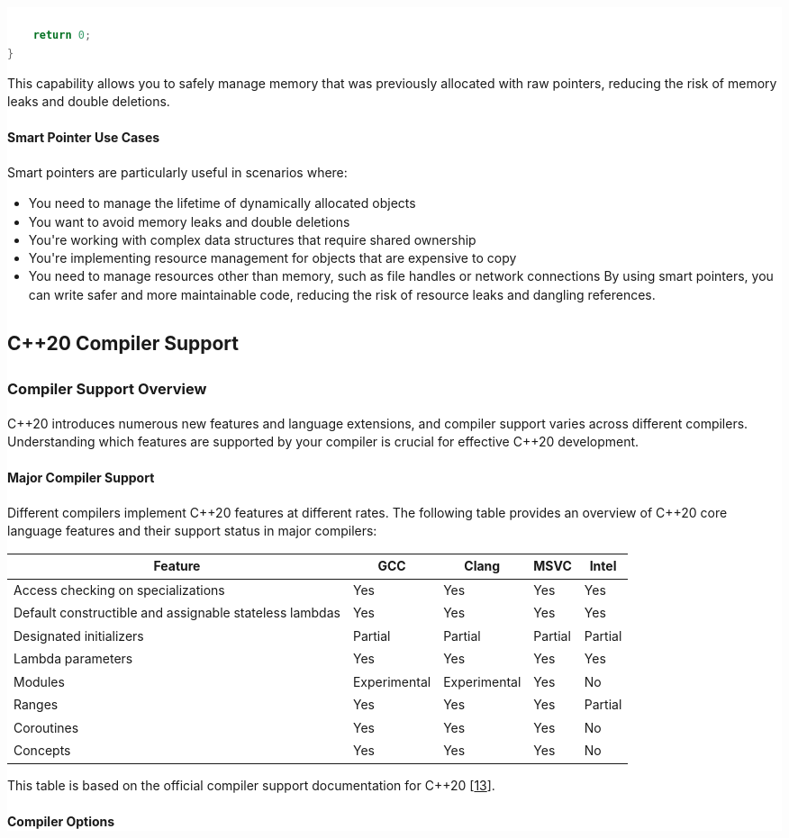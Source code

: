 ```cpp
    
    return 0;
}
```

This capability allows you to safely manage memory that was previously allocated with raw pointers, reducing the risk of memory leaks and double deletions.

#### Smart Pointer Use Cases

Smart pointers are particularly useful in scenarios where:

- You need to manage the lifetime of dynamically allocated objects
- You want to avoid memory leaks and double deletions
- You're working with complex data structures that require shared ownership
- You're implementing resource management for objects that are expensive to copy
- You need to manage resources other than memory, such as file handles or network connections
By using smart pointers, you can write safer and more maintainable code, reducing the risk of resource leaks and dangling references.

## C++20 Compiler Support

### Compiler Support Overview

C++20 introduces numerous new features and language extensions, and compiler support varies across different compilers. Understanding which features are supported by your compiler is crucial for effective C++20 development.

#### Major Compiler Support

Different compilers implement C++20 features at different rates. The following table provides an overview of C++20 core language features and their support status in major compilers:

| Feature | GCC | Clang | MSVC | Intel |
|---------|-----|-------|------|-------|
| Access checking on specializations | Yes | Yes | Yes | Yes |
| Default constructible and assignable stateless lambdas | Yes | Yes | Yes | Yes |
| Designated initializers | Partial | Partial | Partial | Partial |
| Lambda parameters | Yes | Yes | Yes | Yes |
| Modules | Experimental | Experimental | Yes | No |
| Ranges | Yes | Yes | Yes | Partial |
| Coroutines | Yes | Yes | Yes | No |
| Concepts | Yes | Yes | Yes | No |
This table is based on the official compiler support documentation for C++20 [[13](https://en.cppreference.com/w/cpp/compiler_support/20)].

#### Compiler Options
